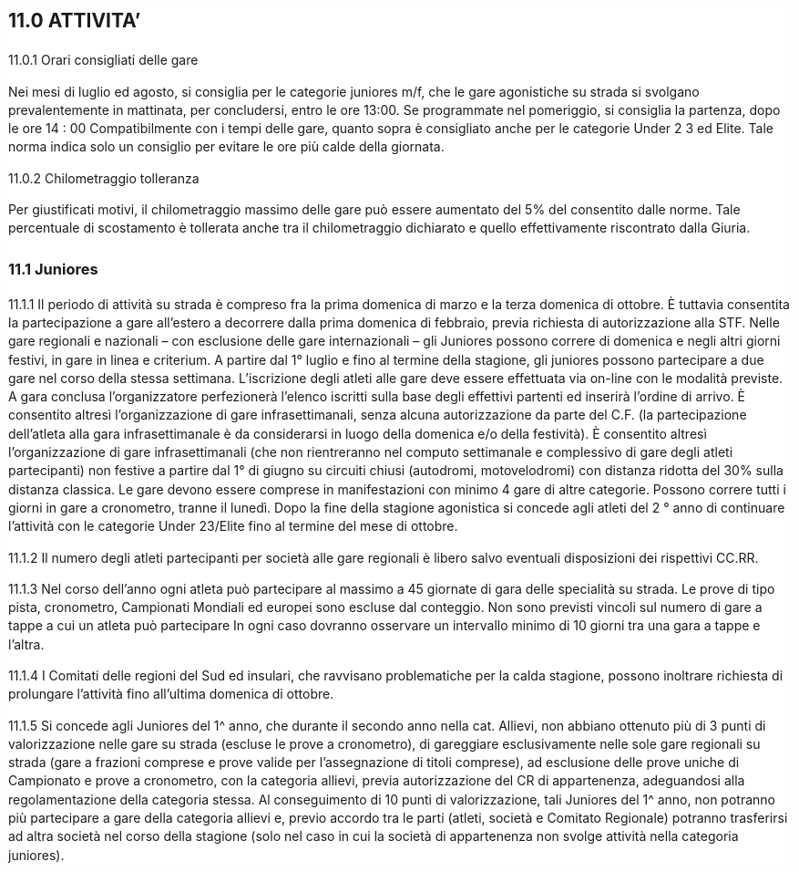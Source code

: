 
## 11.0 ATTIVITA’

11.0.1 Orari consigliati delle gare

Nei mesi di luglio ed agosto, si consiglia per le categorie juniores m/f, che le gare agonistiche su strada si svolgano prevalentemente in mattinata, per concludersi, entro le ore 13:00. Se programmate nel pomeriggio, si consiglia la partenza, dopo le ore 14 : 00 Compatibilmente con i tempi delle gare, quanto sopra è consigliato anche per le categorie Under 2 3 ed Elite. Tale norma indica solo un consiglio per evitare le ore più calde della giornata.

11.0.2 Chilometraggio tolleranza

Per giustificati motivi, il chilometraggio massimo delle gare può essere aumentato del 5% del consentito dalle norme. Tale percentuale di scostamento è tollerata anche tra il chilometraggio dichiarato e quello effettivamente riscontrato dalla Giuria.

### 11.1 Juniores
11.1.1 Il periodo di attività su strada è compreso fra la prima domenica di marzo e la terza domenica di ottobre. È tuttavia consentita la partecipazione a gare all’estero a decorrere dalla prima domenica di febbraio, previa richiesta di autorizzazione alla STF. Nelle gare regionali e nazionali – con esclusione delle gare internazionali – gli Juniores possono correre di domenica e negli altri giorni festivi, in gare in linea e criterium. A partire dal 1° luglio e fino al termine della stagione, gli juniores possono partecipare a due gare nel corso della stessa settimana. L’iscrizione degli atleti alle gare deve essere effettuata via on-line con le modalità previste. A gara conclusa l’organizzatore perfezionerà l’elenco iscritti sulla base degli effettivi partenti ed inserirà l’ordine di arrivo. È consentito altresì l’organizzazione di gare infrasettimanali, senza alcuna autorizzazione da parte del C.F. (la partecipazione dell’atleta alla gara infrasettimanale è da considerarsi in luogo della domenica e/o della festività). È consentito altresì l’organizzazione di gare infrasettimanali (che non rientreranno nel computo settimanale e complessivo di gare degli atleti partecipanti) non festive a partire dal 1° di giugno su circuiti chiusi (autodromi, motovelodromi) con distanza ridotta del 30% sulla distanza classica. Le gare devono essere comprese in manifestazioni con minimo 4 gare di altre categorie. Possono correre tutti i giorni in gare a cronometro, tranne il lunedì. Dopo la fine della stagione agonistica si concede agli atleti del 2 ° anno di continuare l’attività con le categorie Under 23/Elite fino al termine del mese di ottobre.

11.1.2 Il numero degli atleti partecipanti per società alle gare regionali è libero salvo eventuali disposizioni dei rispettivi CC.RR.

11.1.3 Nel corso dell’anno ogni atleta può partecipare al massimo a 45 giornate di gara delle specialità su strada. Le prove di tipo pista, cronometro, Campionati Mondiali ed europei sono escluse dal conteggio. Non sono previsti vincoli sul numero di gare a tappe a cui un atleta può partecipare In ogni caso dovranno osservare un intervallo minimo di 10 giorni tra una gara a tappe e l’altra.

11.1.4 I Comitati delle regioni del Sud ed insulari, che ravvisano problematiche per la calda stagione, possono inoltrare richiesta di prolungare l’attività fino all’ultima domenica di ottobre.

11.1.5 Si concede agli Juniores del 1^ anno, che durante il secondo anno nella cat. Allievi, non abbiano ottenuto più di 3 punti di valorizzazione nelle gare su strada (escluse le prove a cronometro), di gareggiare esclusivamente nelle sole gare regionali su strada (gare a frazioni comprese e prove valide per l’assegnazione di titoli comprese), ad esclusione delle prove uniche di Campionato e prove a cronometro, con la categoria allievi, previa autorizzazione del CR di appartenenza, adeguandosi alla regolamentazione della categoria stessa. Al conseguimento di 10 punti di valorizzazione, tali Juniores del 1^ anno, non potranno più partecipare a gare della categoria allievi e, previo accordo tra le parti (atleti, società e Comitato Regionale) potranno trasferirsi ad altra società nel corso della stagione (solo nel caso in cui la società di appartenenza non svolge attività nella categoria juniores).
